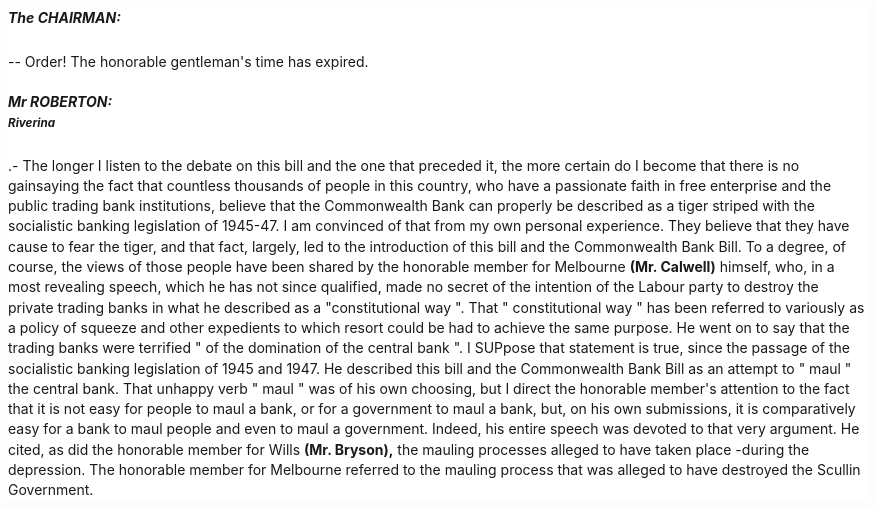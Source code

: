 ##### The CHAIRMAN:

-- Order! The honorable gentleman's time has expired. 

##### Mr ROBERTON:<br><small class="text-muted">Riverina</small>

.- The longer I listen to the debate on this bill and the one that preceded it, the more certain do I become that there is no gainsaying the fact that countless thousands of people in this country, who have a passionate faith in free enterprise and the public trading bank institutions, believe that the Commonwealth Bank can properly be described as a tiger striped with the socialistic banking legislation of 1945-47. I am convinced of that from my own personal experience. They believe that they have cause to fear the tiger, and that fact, largely, led to the introduction of this bill and the Commonwealth Bank Bill. To a degree, of course, the views of those people have been shared by the honorable member for Melbourne  **(Mr. Calwell)**  himself, who, in a most revealing speech, which he has not since qualified, made no secret of the intention of the Labour party to destroy the private trading banks in what he described as a "constitutional way ". That " constitutional way " has been referred to variously as a policy of squeeze and other expedients to which resort could be had to achieve the same purpose. He went on to say that the trading banks were terrified " of the domination of the central bank ". I SUPpose that statement is true, since the passage of the socialistic banking legislation of 1945 and 1947. He described this bill and the Commonwealth Bank Bill as an attempt to " maul " the central bank. That unhappy verb " maul " was of his own choosing, but I direct the honorable member's attention to the fact that it is not easy for people to maul a bank, or for a government to maul a bank, but, on his own submissions, it is comparatively easy for a bank to maul people and even to maul a government. Indeed, his entire speech was devoted to that very argument. He cited, as did the honorable member for Wills  **(Mr. Bryson),**  the mauling processes alleged to have taken place -during the depression. The honorable member for Melbourne referred to the mauling process that was alleged to have destroyed the Scullin Government. 
